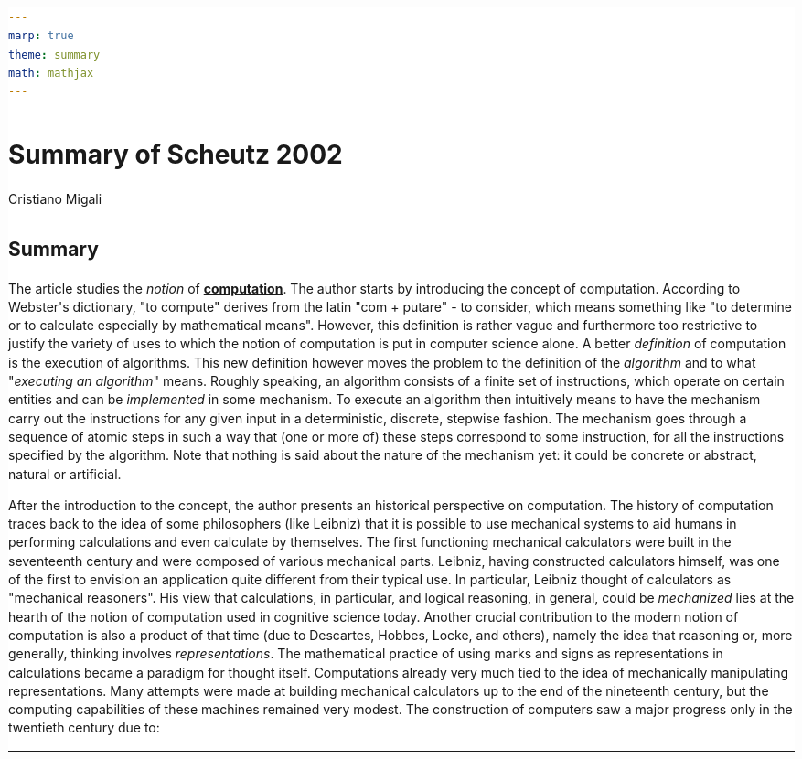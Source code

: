 ```yaml
---
marp: true
theme: summary
math: mathjax
---
```

# Summary of Scheutz 2002

<div class="author">

Cristiano Migali

</div>

## Summary

The article studies the _notion_ of **<u>computation</u>**. The author starts by introducing the concept of computation. According to Webster's dictionary, "to compute" derives from the latin "com + putare" - to consider, which means something like "to determine or to calculate especially by mathematical means". However, this definition is rather vague and furthermore too restrictive to justify the variety of uses to which the notion of computation is put in computer science alone.
A better _definition_ of computation is <u>the execution of algorithms</u>. This new definition however moves the problem to the definition of the _algorithm_ and to what "_executing an algorithm_" means. Roughly speaking, an algorithm consists of a finite set of instructions, which operate on certain entities and can be _implemented_ in some mechanism. To execute an algorithm then intuitively means to have the mechanism carry out the instructions for any given input in a deterministic, discrete, stepwise fashion. The mechanism goes through a sequence of atomic steps in such a way that (one or more of) these steps correspond to some instruction, for all the instructions specified by the algorithm. Note that nothing is said about the nature of the mechanism yet: it could be concrete or abstract, natural or artificial.

After the introduction to the concept, the author presents an historical perspective on computation. The history of computation traces back to the idea of some philosophers (like Leibniz) that it is possible to use mechanical systems to aid humans in performing calculations and even calculate by themselves.  The first functioning mechanical calculators were built in the seventeenth century and were composed of various mechanical parts. Leibniz, having constructed calculators himself, was one of the first to envision an application quite different from their typical use. In particular, Leibniz thought of calculators as "mechanical reasoners". His view that calculations, in particular, and logical reasoning, in general, could be _mechanized_ lies at the hearth of the notion of computation used in cognitive science today.
Another crucial contribution to the modern notion of computation is also a product of that time (due to Descartes, Hobbes, Locke, and others), namely the idea that reasoning or, more generally, thinking involves _representations_. The mathematical practice of using marks and signs as representations in calculations became a paradigm for thought itself.
Computations already very much tied to the idea of mechanically manipulating representations.
Many attempts were made at building mechanical calculators up to the end of the nineteenth century, but the computing capabilities of these machines remained very modest. The construction of computers saw a major progress only in the twentieth century due to:

---
